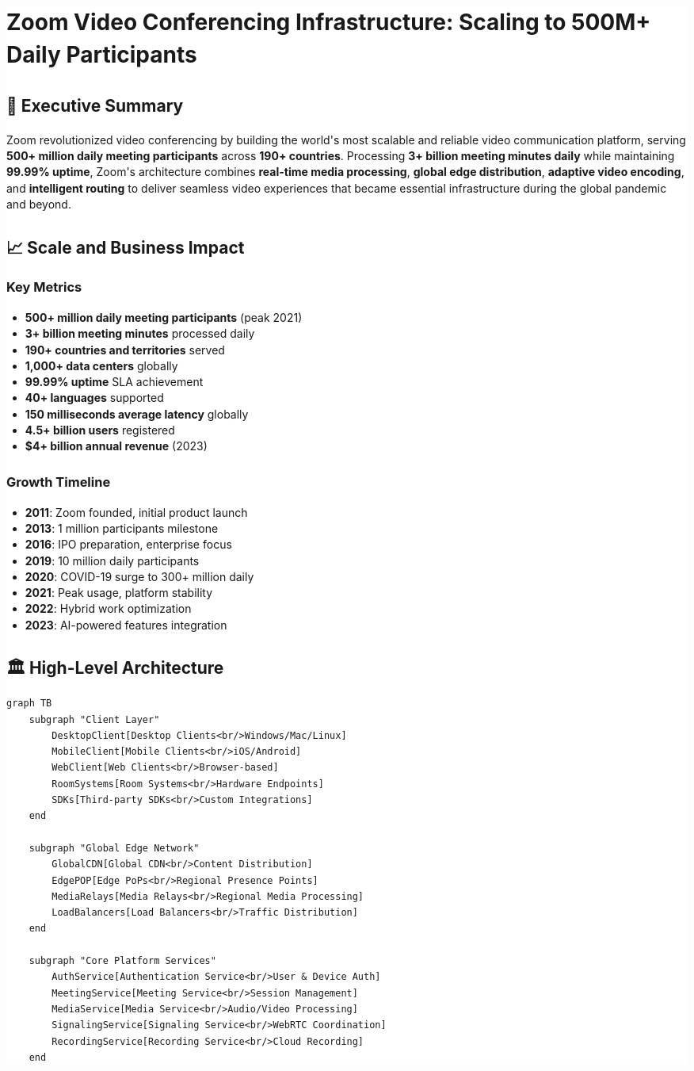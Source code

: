 # Zoom Video Conferencing Infrastructure: Scaling to 500M+ Daily Participants

## 🎥 Executive Summary

Zoom revolutionized video conferencing by building the world's most scalable and reliable video communication platform, serving **500+ million daily meeting participants** across **190+ countries**. Processing **3+ billion meeting minutes daily** while maintaining **99.99% uptime**, Zoom's architecture combines **real-time media processing**, **global edge distribution**, **adaptive video encoding**, and **intelligent routing** to deliver seamless video experiences that became essential infrastructure during the global pandemic and beyond.

## 📈 Scale and Business Impact

### Key Metrics
- **500+ million daily meeting participants** (peak 2021)
- **3+ billion meeting minutes** processed daily
- **190+ countries and territories** served
- **1,000+ data centers** globally
- **99.99% uptime** SLA achievement
- **40+ languages** supported
- **150 milliseconds average latency** globally
- **4.5+ billion users** registered
- **$4+ billion annual revenue** (2023)

### Growth Timeline
- **2011**: Zoom founded, initial product launch
- **2013**: 1 million participants milestone
- **2016**: IPO preparation, enterprise focus
- **2019**: 10 million daily participants
- **2020**: COVID-19 surge to 300+ million daily
- **2021**: Peak usage, platform stability
- **2022**: Hybrid work optimization
- **2023**: AI-powered features integration

## 🏛️ High-Level Architecture

```mermaid
graph TB
    subgraph "Client Layer"
        DesktopClient[Desktop Clients<br/>Windows/Mac/Linux]
        MobileClient[Mobile Clients<br/>iOS/Android]
        WebClient[Web Clients<br/>Browser-based]
        RoomSystems[Room Systems<br/>Hardware Endpoints]
        SDKs[Third-party SDKs<br/>Custom Integrations]
    end
    
    subgraph "Global Edge Network"
        GlobalCDN[Global CDN<br/>Content Distribution]
        EdgePOP[Edge PoPs<br/>Regional Presence Points]
        MediaRelays[Media Relays<br/>Regional Media Processing]
        LoadBalancers[Load Balancers<br/>Traffic Distribution]
    end
    
    subgraph "Core Platform Services"
        AuthService[Authentication Service<br/>User & Device Auth]
        MeetingService[Meeting Service<br/>Session Management]
        MediaService[Media Service<br/>Audio/Video Processing]
        SignalingService[Signaling Service<br/>WebRTC Coordination]
        RecordingService[Recording Service<br/>Cloud Recording]
    end
```
